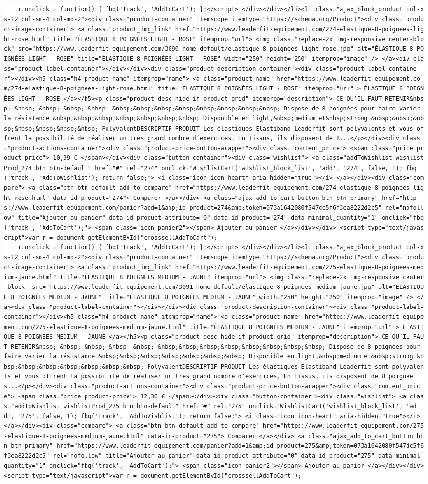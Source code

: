         r.onclick = function() { fbq('track', 'AddToCart'); };</script> </div></div></li><li class="ajax_block_product col-xs-12 col-sm-4 col-md-2"><div class="product-container" itemscope itemtype="https://schema.org/Product"><div class="product-image-container"> <a class="product_img_link" href="https://www.leaderfit-equipement.com/274-elastique-8-poignees-light-rose.html" title="ÉLASTIQUE 8 POIGNÉES LIGHT - ROSE" itemprop="url"> <img class="replace-2x img-responsive center-block" src="https://www.leaderfit-equipement.com/3090-home_default/elastique-8-poignees-light-rose.jpg" alt="ÉLASTIQUE 8 POIGNÉES LIGHT - ROSE" title="ÉLASTIQUE 8 POIGNÉES LIGHT - ROSE" width="250" height="250" itemprop="image" /> </a><div class="product-label-container"></div></div><div class="product-description-container"><div class="product-label-container"></div><h5 class="h4 product-name" itemprop="name"> <a class="product-name" href="https://www.leaderfit-equipement.com/274-elastique-8-poignees-light-rose.html" title="ÉLASTIQUE 8 POIGNÉES LIGHT - ROSE" itemprop="url" > ÉLASTIQUE 8 POIGNÉES LIGHT - ROSE </a></h5><p class="product-desc hide-if-product-grid" itemprop="description"> CE QU’IL FAUT RETENIR&nbsp; &nbsp; &nbsp; &nbsp; &nbsp; &nbsp;&nbsp;&nbsp;&nbsp;&nbsp;&nbsp;&nbsp;&nbsp; Dispose de 8 poignées pour faire varier la résistance &nbsp;&nbsp;&nbsp;&nbsp;&nbsp;&nbsp;&nbsp; Disponible en light,&nbsp;medium et&nbsp;strong &nbsp;&nbsp;&nbsp;&nbsp;&nbsp;&nbsp;&nbsp; PolyvalentDESCRIPTIF PRODUIT Les élastiques Elastiband Leaderfit sont polyvalents et vous offrent la possibilité de réaliser un très grand nombre d’exercices. En tissus, ils disposent de 8...</p></div><div class="product-actions-container"><div class="product-price-button-wrapper"><div class="content_price"> <span class="price product-price"> 10,99 € </span></div><div class="button-container"><div class="wishlist"> <a class="addToWishlist wishlistProd_274 btn btn-default" href="#" rel="274" onclick="WishlistCart('wishlist_block_list', 'add', '274', false, 1); fbq('track', 'AddToWishlist'); return false;"> <i class="icon icon-heart" aria-hidden="true"></i> </a></div><div class="compare"> <a class="btn btn-default add_to_compare" href="https://www.leaderfit-equipement.com/274-elastique-8-poignees-light-rose.html" data-id-product="274"> Comparer </a></div> <a class="ajax_add_to_cart_button btn btn-primary" href="https://www.leaderfit-equipement.com/panier?add=1&amp;id_product=274&amp;token=073a1642080f547dc5f6f3ea8222d2c5" rel="nofollow" title="Ajouter au panier" data-id-product-attribute="0" data-id-product="274" data-minimal_quantity="1" onclick="fbq('track', 'AddToCart');"> <span class="icon-panier2"></span> Ajouter au panier </a></div></div> <script type="text/javascript">var r = document.getElementById("crosssellAddToCart");
        r.onclick = function() { fbq('track', 'AddToCart'); };</script> </div></div></li><li class="ajax_block_product col-xs-12 col-sm-4 col-md-2"><div class="product-container" itemscope itemtype="https://schema.org/Product"><div class="product-image-container"> <a class="product_img_link" href="https://www.leaderfit-equipement.com/275-elastique-8-poignees-medium-jaune.html" title="ÉLASTIQUE 8 POIGNÉES MEDIUM - JAUNE" itemprop="url"> <img class="replace-2x img-responsive center-block" src="https://www.leaderfit-equipement.com/3091-home_default/elastique-8-poignees-medium-jaune.jpg" alt="ÉLASTIQUE 8 POIGNÉES MEDIUM - JAUNE" title="ÉLASTIQUE 8 POIGNÉES MEDIUM - JAUNE" width="250" height="250" itemprop="image" /> </a><div class="product-label-container"></div></div><div class="product-description-container"><div class="product-label-container"></div><h5 class="h4 product-name" itemprop="name"> <a class="product-name" href="https://www.leaderfit-equipement.com/275-elastique-8-poignees-medium-jaune.html" title="ÉLASTIQUE 8 POIGNÉES MEDIUM - JAUNE" itemprop="url" > ÉLASTIQUE 8 POIGNÉES MEDIUM - JAUNE </a></h5><p class="product-desc hide-if-product-grid" itemprop="description"> CE QU’IL FAUT RETENIR&nbsp; &nbsp; &nbsp; &nbsp; &nbsp; &nbsp;&nbsp;&nbsp;&nbsp;&nbsp;&nbsp;&nbsp;&nbsp; Dispose de 8 poignées pour faire varier la résistance &nbsp;&nbsp;&nbsp;&nbsp;&nbsp;&nbsp;&nbsp; Disponible en light,&nbsp;medium et&nbsp;strong &nbsp;&nbsp;&nbsp;&nbsp;&nbsp;&nbsp;&nbsp; PolyvalentDESCRIPTIF PRODUIT Les élastiques Elastiband Leaderfit sont polyvalents et vous offrent la possibilité de réaliser un très grand nombre d’exercices. En tissus, ils disposent de 8 poignées...</p></div><div class="product-actions-container"><div class="product-price-button-wrapper"><div class="content_price"> <span class="price product-price"> 12,36 € </span></div><div class="button-container"><div class="wishlist"> <a class="addToWishlist wishlistProd_275 btn btn-default" href="#" rel="275" onclick="WishlistCart('wishlist_block_list', 'add', '275', false, 1); fbq('track', 'AddToWishlist'); return false;"> <i class="icon icon-heart" aria-hidden="true"></i> </a></div><div class="compare"> <a class="btn btn-default add_to_compare" href="https://www.leaderfit-equipement.com/275-elastique-8-poignees-medium-jaune.html" data-id-product="275"> Comparer </a></div> <a class="ajax_add_to_cart_button btn btn-primary" href="https://www.leaderfit-equipement.com/panier?add=1&amp;id_product=275&amp;token=073a1642080f547dc5f6f3ea8222d2c5" rel="nofollow" title="Ajouter au panier" data-id-product-attribute="0" data-id-product="275" data-minimal_quantity="1" onclick="fbq('track', 'AddToCart');"> <span class="icon-panier2"></span> Ajouter au panier </a></div></div> <script type="text/javascript">var r = document.getElementById("crosssellAddToCart");
